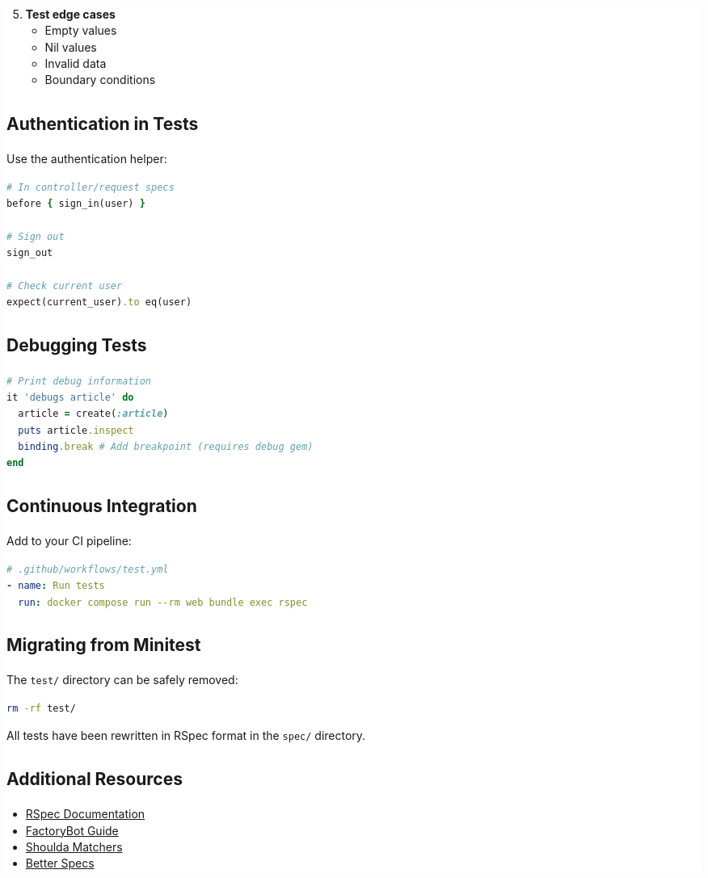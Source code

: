 5. **Test edge cases**
   - Empty values
   - Nil values
   - Invalid data
   - Boundary conditions

## Authentication in Tests

Use the authentication helper:

```ruby
# In controller/request specs
before { sign_in(user) }

# Sign out
sign_out

# Check current user
expect(current_user).to eq(user)
```

## Debugging Tests

```ruby
# Print debug information
it 'debugs article' do
  article = create(:article)
  puts article.inspect
  binding.break # Add breakpoint (requires debug gem)
end
```

## Continuous Integration

Add to your CI pipeline:

```yaml
# .github/workflows/test.yml
- name: Run tests
  run: docker compose run --rm web bundle exec rspec
```

## Migrating from Minitest

The `test/` directory can be safely removed:

```bash
rm -rf test/
```

All tests have been rewritten in RSpec format in the `spec/` directory.

## Additional Resources

- [RSpec Documentation](https://rspec.info/)
- [FactoryBot Guide](https://github.com/thoughtbot/factory_bot/blob/master/GETTING_STARTED.md)
- [Shoulda Matchers](https://github.com/thoughtbot/shoulda-matchers)
- [Better Specs](https://www.betterspecs.org/)
